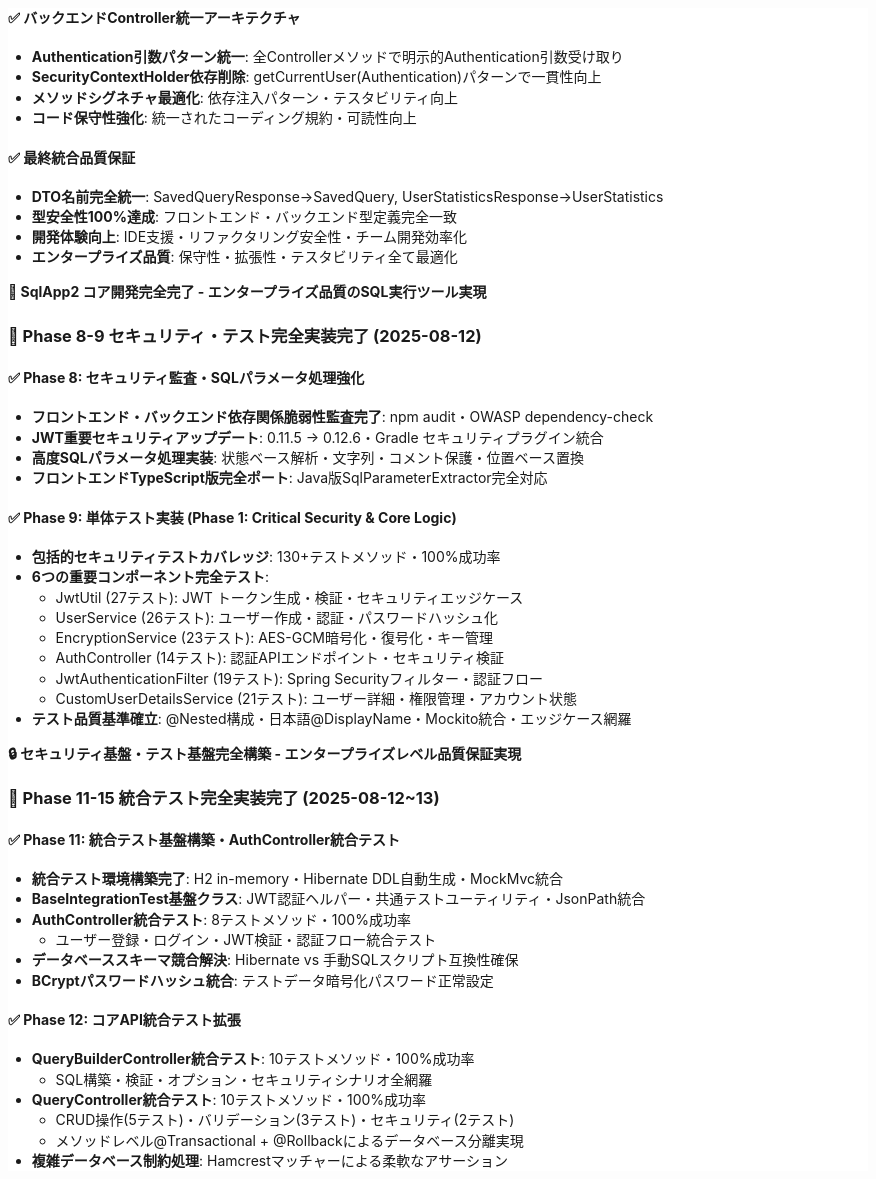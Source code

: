 #### ✅ バックエンドController統一アーキテクチャ
- **Authentication引数パターン統一**: 全Controllerメソッドで明示的Authentication引数受け取り
- **SecurityContextHolder依存削除**: getCurrentUser(Authentication)パターンで一貫性向上
- **メソッドシグネチャ最適化**: 依存注入パターン・テスタビリティ向上
- **コード保守性強化**: 統一されたコーディング規約・可読性向上

#### ✅ 最終統合品質保証
- **DTO名前完全統一**: SavedQueryResponse→SavedQuery, UserStatisticsResponse→UserStatistics
- **型安全性100%達成**: フロントエンド・バックエンド型定義完全一致
- **開発体験向上**: IDE支援・リファクタリング安全性・チーム開発効率化
- **エンタープライズ品質**: 保守性・拡張性・テスタビリティ全て最適化

**🏁 SqlApp2 コア開発完全完了 - エンタープライズ品質のSQL実行ツール実現**

### 🎯 Phase 8-9 セキュリティ・テスト完全実装完了 (2025-08-12)

#### ✅ Phase 8: セキュリティ監査・SQLパラメータ処理強化
- **フロントエンド・バックエンド依存関係脆弱性監査完了**: npm audit・OWASP dependency-check
- **JWT重要セキュリティアップデート**: 0.11.5 → 0.12.6・Gradle セキュリティプラグイン統合
- **高度SQLパラメータ処理実装**: 状態ベース解析・文字列・コメント保護・位置ベース置換
- **フロントエンドTypeScript版完全ポート**: Java版SqlParameterExtractor完全対応

#### ✅ Phase 9: 単体テスト実装 (Phase 1: Critical Security & Core Logic)
- **包括的セキュリティテストカバレッジ**: 130+テストメソッド・100%成功率
- **6つの重要コンポーネント完全テスト**:
  - JwtUtil (27テスト): JWT トークン生成・検証・セキュリティエッジケース
  - UserService (26テスト): ユーザー作成・認証・パスワードハッシュ化
  - EncryptionService (23テスト): AES-GCM暗号化・復号化・キー管理
  - AuthController (14テスト): 認証APIエンドポイント・セキュリティ検証
  - JwtAuthenticationFilter (19テスト): Spring Securityフィルター・認証フロー
  - CustomUserDetailsService (21テスト): ユーザー詳細・権限管理・アカウント状態
- **テスト品質基準確立**: @Nested構成・日本語@DisplayName・Mockito統合・エッジケース網羅

**🔒 セキュリティ基盤・テスト基盤完全構築 - エンタープライズレベル品質保証実現**

### 🔗 Phase 11-15 統合テスト完全実装完了 (2025-08-12~13)

#### ✅ Phase 11: 統合テスト基盤構築・AuthController統合テスト
- **統合テスト環境構築完了**: H2 in-memory・Hibernate DDL自動生成・MockMvc統合
- **BaseIntegrationTest基盤クラス**: JWT認証ヘルパー・共通テストユーティリティ・JsonPath統合
- **AuthController統合テスト**: 8テストメソッド・100%成功率
  - ユーザー登録・ログイン・JWT検証・認証フロー統合テスト
- **データベーススキーマ競合解決**: Hibernate vs 手動SQLスクリプト互換性確保
- **BCryptパスワードハッシュ統合**: テストデータ暗号化パスワード正常設定

#### ✅ Phase 12: コアAPI統合テスト拡張
- **QueryBuilderController統合テスト**: 10テストメソッド・100%成功率
  - SQL構築・検証・オプション・セキュリティシナリオ全網羅
- **QueryController統合テスト**: 10テストメソッド・100%成功率
  - CRUD操作(5テスト)・バリデーション(3テスト)・セキュリティ(2テスト)
  - メソッドレベル@Transactional + @Rollbackによるデータベース分離実現
- **複雑データベース制約処理**: Hamcrestマッチャーによる柔軟なアサーション
